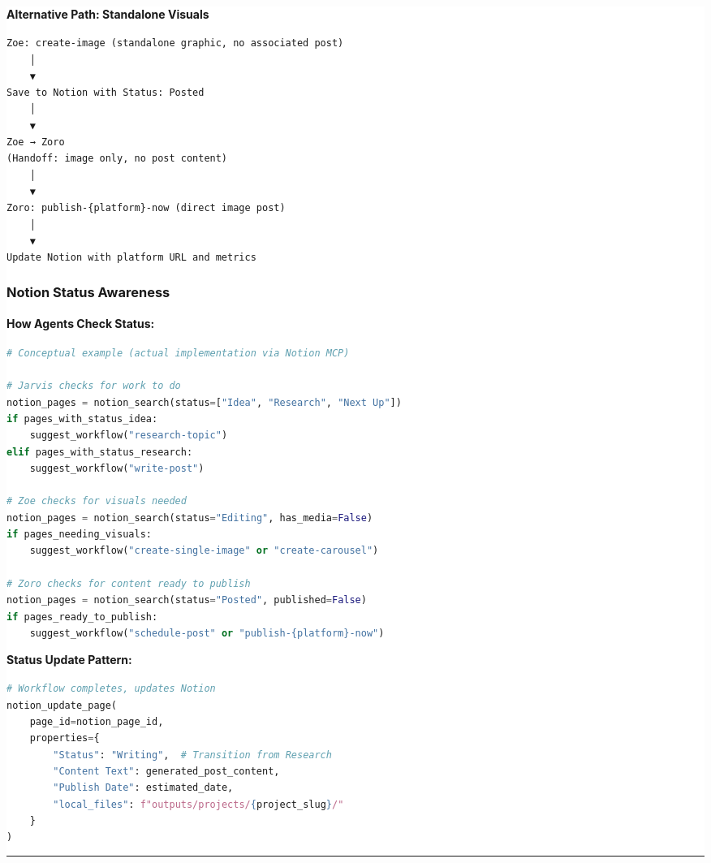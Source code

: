 **Alternative Path: Standalone Visuals**

```
Zoe: create-image (standalone graphic, no associated post)
    │
    ▼
Save to Notion with Status: Posted
    │
    ▼
Zoe → Zoro
(Handoff: image only, no post content)
    │
    ▼
Zoro: publish-{platform}-now (direct image post)
    │
    ▼
Update Notion with platform URL and metrics
```

### Notion Status Awareness

**How Agents Check Status:**

```python
# Conceptual example (actual implementation via Notion MCP)

# Jarvis checks for work to do
notion_pages = notion_search(status=["Idea", "Research", "Next Up"])
if pages_with_status_idea:
    suggest_workflow("research-topic")
elif pages_with_status_research:
    suggest_workflow("write-post")

# Zoe checks for visuals needed
notion_pages = notion_search(status="Editing", has_media=False)
if pages_needing_visuals:
    suggest_workflow("create-single-image" or "create-carousel")

# Zoro checks for content ready to publish
notion_pages = notion_search(status="Posted", published=False)
if pages_ready_to_publish:
    suggest_workflow("schedule-post" or "publish-{platform}-now")
```

**Status Update Pattern:**

```python
# Workflow completes, updates Notion
notion_update_page(
    page_id=notion_page_id,
    properties={
        "Status": "Writing",  # Transition from Research
        "Content Text": generated_post_content,
        "Publish Date": estimated_date,
        "local_files": f"outputs/projects/{project_slug}/"
    }
)
```

---